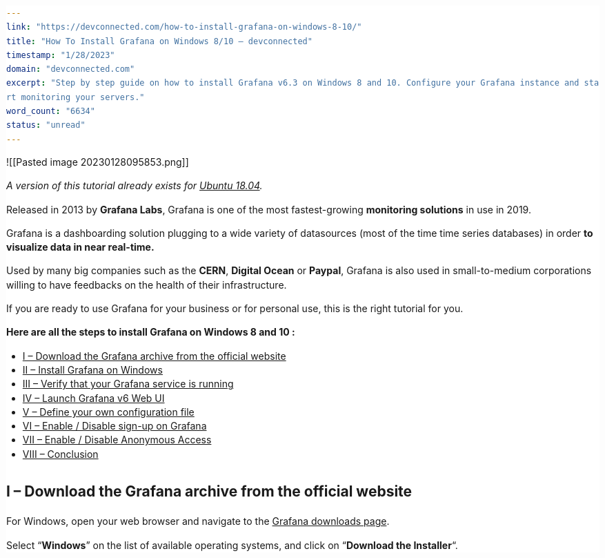 ```yaml
---
link: "https://devconnected.com/how-to-install-grafana-on-windows-8-10/"
title: "How To Install Grafana on Windows 8/10 – devconnected"
timestamp: "1/28/2023"
domain: "devconnected.com"
excerpt: "Step by step guide on how to install Grafana v6.3 on Windows 8 and 10. Configure your Grafana instance and start monitoring your servers."
word_count: "6634"
status: "unread"
---
```

![[Pasted image 20230128095853.png]]

*A version of this tutorial already exists for [Ubuntu 18.04](https://devconnected.com/how-to-install-grafana-on-ubuntu-18-04/).*

Released in 2013 by **Grafana Labs**, Grafana is one of the most fastest-growing **monitoring solutions** in use in 2019.

Grafana is a dashboarding solution plugging to a wide variety of datasources (most of the time time series databases) in order **to visualize data in near real-time.**

Used by many big companies such as the **CERN**, **Digital Ocean** or **Paypal**, Grafana is also used in small-to-medium corporations willing to have feedbacks on the health of their infrastructure.

If you are ready to use Grafana for your business or for personal use, this is the right tutorial for you.

**Here are all the steps to install Grafana on Windows 8 and 10 :**

-   [I – Download the Grafana archive from the official website](#I_Download_the_Grafana_archive_from_the_official_website "I – Download the Grafana archive from the official website")
-   [II – Install Grafana on Windows](#II_Install_Grafana_on_Windows "II – Install Grafana on Windows")
-   [III – Verify that your Grafana service is running](#III_Verify_that_your_Grafana_service_is_running "III – Verify that your Grafana service is running")
-   [IV – Launch Grafana v6 Web UI](#IV_Launch_Grafana_v6_Web_UI " IV – Launch Grafana v6 Web UI ")
-   [V – Define your own configuration file](#V_Define_your_own_configuration_file "V – Define your own configuration file")
-   [VI – Enable / Disable sign-up on Grafana](#VI_Enable_Disable_sign-up_on_Grafana "VI – Enable / Disable sign-up on Grafana")
-   [VII – Enable / Disable Anonymous Access](#VII_Enable_Disable_Anonymous_Access "VII – Enable / Disable Anonymous Access")
-   [VIII – Conclusion](#VIII_Conclusion "VIII – Conclusion")

## I – Download the Grafana archive from the official website

For Windows, open your web browser and navigate to the [Grafana downloads page](https://grafana.com/grafana/download).

Select “**Windows**” on the list of available operating systems, and click on “**Download the Installer**“.
